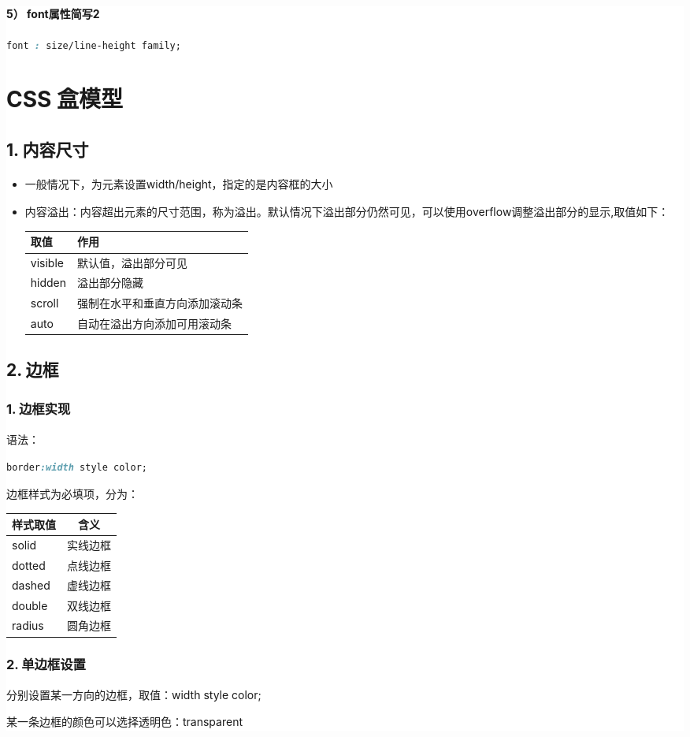 #### 5） font属性简写2
```css
font : size/line-height family;
```



# CSS 盒模型

## 1.  内容尺寸

- 一般情况下，为元素设置width/height，指定的是内容框的大小

- 内容溢出：内容超出元素的尺寸范围，称为溢出。默认情况下溢出部分仍然可见，可以使用overflow调整溢出部分的显示,取值如下：

  | 取值    | 作用                           |
  | ------- | ------------------------------ |
  | visible | 默认值，溢出部分可见           |
  | hidden  | 溢出部分隐藏                   |
  | scroll  | 强制在水平和垂直方向添加滚动条 |
  | auto    | 自动在溢出方向添加可用滚动条   |

## 2.  边框

### 1. 边框实现

语法：

```css
border:width style color;
```

边框样式为必填项，分为：

| 样式取值 | 含义     |
| -------- | -------- |
| solid    | 实线边框 |
| dotted   | 点线边框 |
| dashed   | 虚线边框 |
| double   | 双线边框 |
| radius   | 圆角边框 |

### 2. 单边框设置

分别设置某一方向的边框，取值：width style color;

某一条边框的颜色可以选择透明色：transparent
